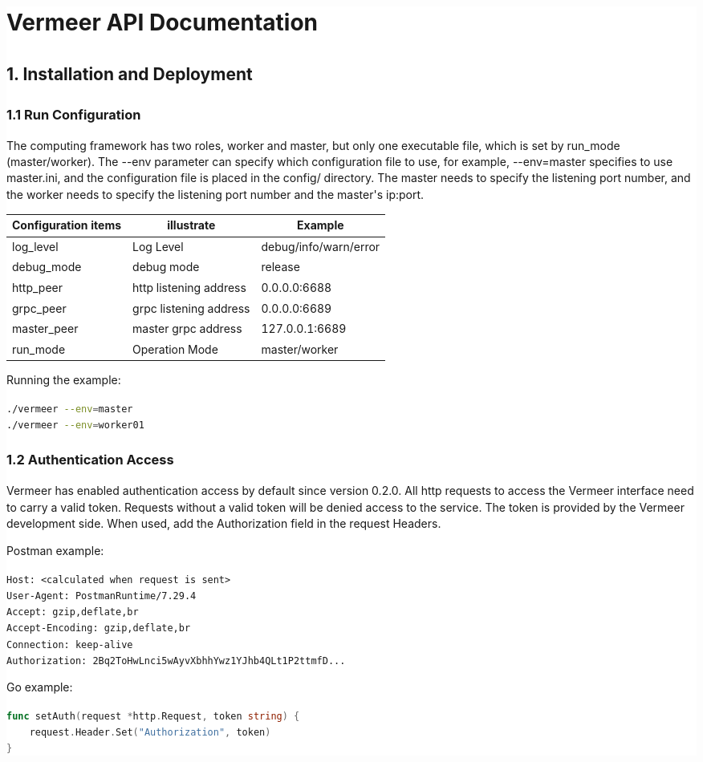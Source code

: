 # Vermeer API Documentation

## 1\. Installation and Deployment

### 1.1 Run Configuration

The computing framework has two roles, worker and master, but only one executable file, which is set by run\_mode (master/worker). The --env parameter can specify which configuration file to use, for example, --env=master specifies to use master.ini, and the configuration file is placed in the config/ directory. The master needs to specify the listening port number, and the worker needs to specify the listening port number and the master's ip:port.

| Configuration items | illustrate | Example |
| --- | --- | --- |
| log\_level | Log Level | debug/info/warn/error |
| debug\_mode | debug mode | release |
| http\_peer | http listening address | 0.0.0.0:6688 |
| grpc\_peer | grpc listening address | 0.0.0.0:6689 |
| master\_peer | master grpc address | 127.0.0.1:6689 |
| run\_mode | Operation Mode | master/worker |

Running the example:

```bash
./vermeer --env=master
./vermeer --env=worker01
```

### 1.2 Authentication Access

Vermeer has enabled authentication access by default since version 0.2.0. All http requests to access the Vermeer interface need to carry a valid token. Requests without a valid token will be denied access to the service. The token is provided by the Vermeer development side. When used, add the Authorization field in the request Headers.

Postman example:

```
Host: <calculated when request is sent>
User-Agent: PostmanRuntime/7.29.4
Accept: gzip,deflate,br
Accept-Encoding: gzip,deflate,br
Connection: keep-alive
Authorization: 2Bq2ToHwLnci5wAyvXbhhYwz1YJhb4QLt1P2ttmfD...
```

Go example:

```go
func setAuth(request *http.Request, token string) {
    request.Header.Set("Authorization", token)
}
```
